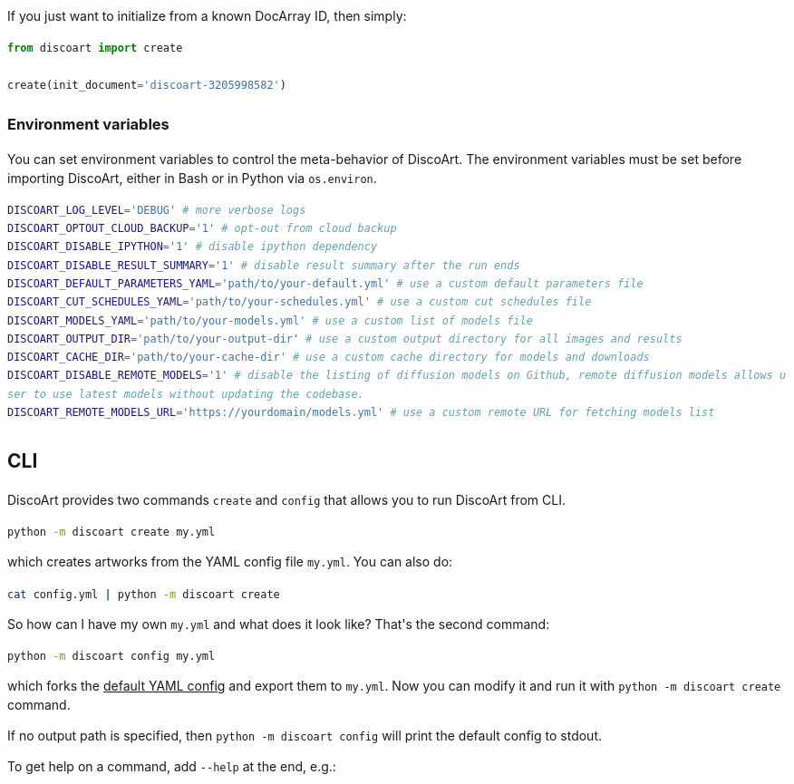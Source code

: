 If you just want to initialize from a known DocArray ID, then simply:

```python
from discoart import create

create(init_document='discoart-3205998582')
```


### Environment variables

You can set environment variables to control the meta-behavior of DiscoArt. The environment variables must be set before importing DiscoArt, either in Bash or in Python via `os.environ`.

```bash
DISCOART_LOG_LEVEL='DEBUG' # more verbose logs
DISCOART_OPTOUT_CLOUD_BACKUP='1' # opt-out from cloud backup
DISCOART_DISABLE_IPYTHON='1' # disable ipython dependency
DISCOART_DISABLE_RESULT_SUMMARY='1' # disable result summary after the run ends
DISCOART_DEFAULT_PARAMETERS_YAML='path/to/your-default.yml' # use a custom default parameters file
DISCOART_CUT_SCHEDULES_YAML='path/to/your-schedules.yml' # use a custom cut schedules file
DISCOART_MODELS_YAML='path/to/your-models.yml' # use a custom list of models file
DISCOART_OUTPUT_DIR='path/to/your-output-dir' # use a custom output directory for all images and results
DISCOART_CACHE_DIR='path/to/your-cache-dir' # use a custom cache directory for models and downloads
DISCOART_DISABLE_REMOTE_MODELS='1' # disable the listing of diffusion models on Github, remote diffusion models allows user to use latest models without updating the codebase.
DISCOART_REMOTE_MODELS_URL='https://yourdomain/models.yml' # use a custom remote URL for fetching models list
```

## CLI

DiscoArt provides two commands `create` and `config` that allows you to run DiscoArt from CLI.

```bash
python -m discoart create my.yml
```

which creates artworks from the YAML config file `my.yml`. You can also do:

```bash
cat config.yml | python -m discoart create
```

So how can I have my own `my.yml` and what does it look like? That's the second command:

```bash
python -m discoart config my.yml
```

which forks the [default YAML config](discoart/resources/default.yml) and export them to `my.yml`. Now you can modify it and run it with `python -m discoart create` command.

If no output path is specified, then `python -m discoart config` will print the default config to stdout.

To get help on a command, add `--help` at the end, e.g.:
